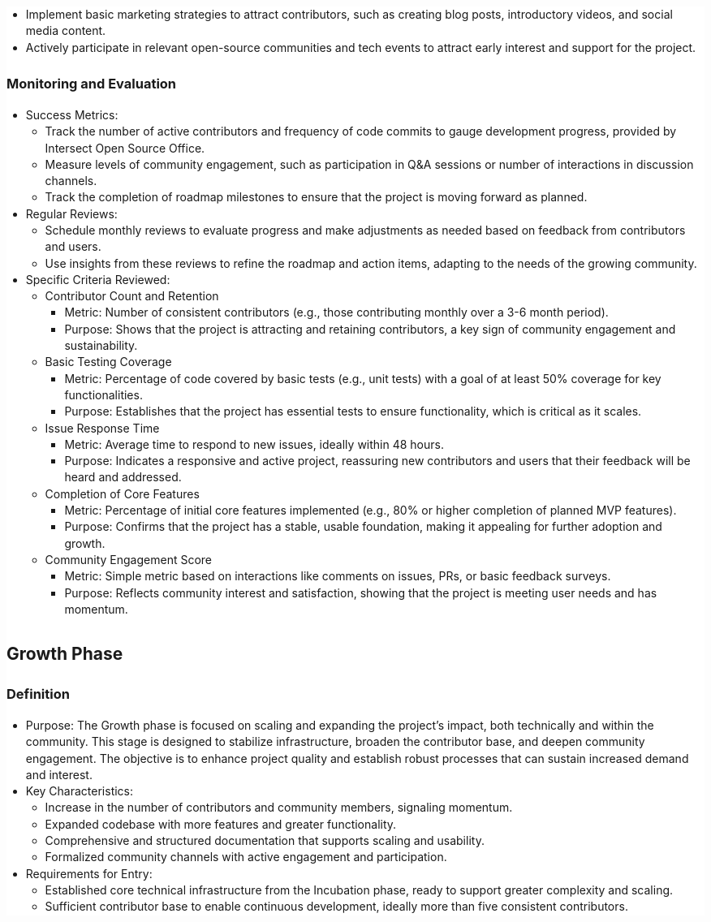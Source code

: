   * Implement basic marketing strategies to attract contributors, such as creating blog posts, introductory videos, and social media content.
  * Actively participate in relevant open-source communities and tech events to attract early interest and support for the project.

### Monitoring and Evaluation

* Success Metrics:
  * Track the number of active contributors and frequency of code commits to gauge development progress, provided by Intersect Open Source Office.
  * Measure levels of community engagement, such as participation in Q\&A sessions or number of interactions in discussion channels.
  * Track the completion of roadmap milestones to ensure that the project is moving forward as planned.
* Regular Reviews:
  * Schedule monthly reviews to evaluate progress and make adjustments as needed based on feedback from contributors and users.
  * Use insights from these reviews to refine the roadmap and action items, adapting to the needs of the growing community.
* Specific Criteria Reviewed:
  * Contributor Count and Retention
    * Metric: Number of consistent contributors (e.g., those contributing monthly over a 3-6 month period).
    * Purpose: Shows that the project is attracting and retaining contributors, a key sign of community engagement and sustainability.
  * Basic Testing Coverage
    * Metric: Percentage of code covered by basic tests (e.g., unit tests) with a goal of at least 50% coverage for key functionalities.
    * Purpose: Establishes that the project has essential tests to ensure functionality, which is critical as it scales.
  * Issue Response Time
    * Metric: Average time to respond to new issues, ideally within 48 hours.
    * Purpose: Indicates a responsive and active project, reassuring new contributors and users that their feedback will be heard and addressed.
  * Completion of Core Features
    * Metric: Percentage of initial core features implemented (e.g., 80% or higher completion of planned MVP features).
    * Purpose: Confirms that the project has a stable, usable foundation, making it appealing for further adoption and growth.
  * Community Engagement Score
    * Metric: Simple metric based on interactions like comments on issues, PRs, or basic feedback surveys.
    * Purpose: Reflects community interest and satisfaction, showing that the project is meeting user needs and has momentum.

## Growth Phase

### Definition

* Purpose: The Growth phase is focused on scaling and expanding the project’s impact, both technically and within the community. This stage is designed to stabilize infrastructure, broaden the contributor base, and deepen community engagement. The objective is to enhance project quality and establish robust processes that can sustain increased demand and interest.
* Key Characteristics:
  * Increase in the number of contributors and community members, signaling momentum.
  * Expanded codebase with more features and greater functionality.
  * Comprehensive and structured documentation that supports scaling and usability.
  * Formalized community channels with active engagement and participation.
* Requirements for Entry:
  * Established core technical infrastructure from the Incubation phase, ready to support greater complexity and scaling.
  * Sufficient contributor base to enable continuous development, ideally more than five consistent contributors.